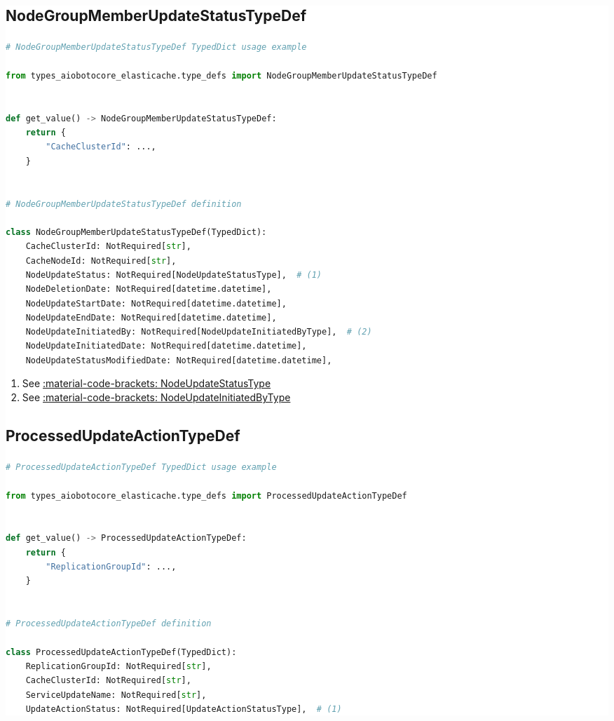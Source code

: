 
## NodeGroupMemberUpdateStatusTypeDef

```python
# NodeGroupMemberUpdateStatusTypeDef TypedDict usage example

from types_aiobotocore_elasticache.type_defs import NodeGroupMemberUpdateStatusTypeDef


def get_value() -> NodeGroupMemberUpdateStatusTypeDef:
    return {
        "CacheClusterId": ...,
    }


# NodeGroupMemberUpdateStatusTypeDef definition

class NodeGroupMemberUpdateStatusTypeDef(TypedDict):
    CacheClusterId: NotRequired[str],
    CacheNodeId: NotRequired[str],
    NodeUpdateStatus: NotRequired[NodeUpdateStatusType],  # (1)
    NodeDeletionDate: NotRequired[datetime.datetime],
    NodeUpdateStartDate: NotRequired[datetime.datetime],
    NodeUpdateEndDate: NotRequired[datetime.datetime],
    NodeUpdateInitiatedBy: NotRequired[NodeUpdateInitiatedByType],  # (2)
    NodeUpdateInitiatedDate: NotRequired[datetime.datetime],
    NodeUpdateStatusModifiedDate: NotRequired[datetime.datetime],
```

1. See [:material-code-brackets: NodeUpdateStatusType](./literals.md#nodeupdatestatustype)
2. See [:material-code-brackets: NodeUpdateInitiatedByType](./literals.md#nodeupdateinitiatedbytype)

## ProcessedUpdateActionTypeDef

```python
# ProcessedUpdateActionTypeDef TypedDict usage example

from types_aiobotocore_elasticache.type_defs import ProcessedUpdateActionTypeDef


def get_value() -> ProcessedUpdateActionTypeDef:
    return {
        "ReplicationGroupId": ...,
    }


# ProcessedUpdateActionTypeDef definition

class ProcessedUpdateActionTypeDef(TypedDict):
    ReplicationGroupId: NotRequired[str],
    CacheClusterId: NotRequired[str],
    ServiceUpdateName: NotRequired[str],
    UpdateActionStatus: NotRequired[UpdateActionStatusType],  # (1)
```
